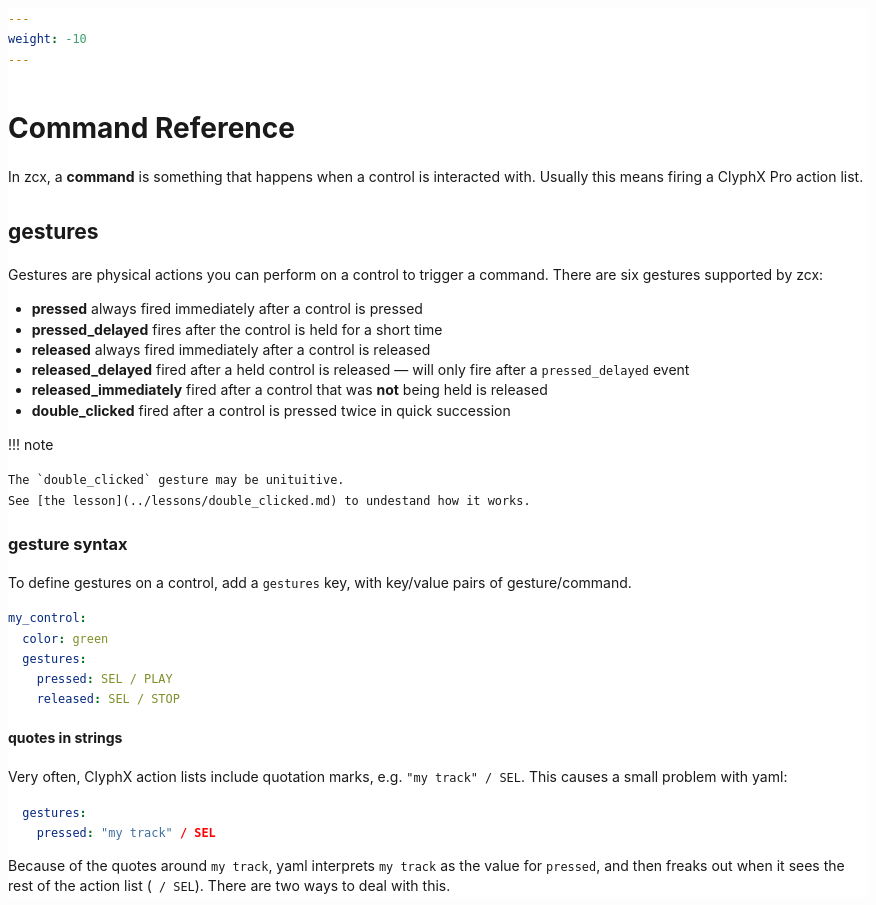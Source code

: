 ```yaml
---
weight: -10
---
```


# Command Reference

In zcx, a **command** is something that happens when a control is interacted with. Usually this means firing a ClyphX Pro action list.

## gestures

Gestures are physical actions you can perform on a control to trigger a command. There are six gestures supported by zcx:

- **pressed** always fired immediately after a control is pressed
- **pressed_delayed** fires after the control is held for a short time
- **released** always fired immediately after a control is released
- **released_delayed** fired after a held control is released — will only fire after a `pressed_delayed` event
- **released_immediately** fired after a control that was **not** being held is released
- **double_clicked** fired after a control is pressed twice in quick succession

!!! note

    The `double_clicked` gesture may be unituitive.
    See [the lesson](../lessons/double_clicked.md) to undestand how it works.

### gesture syntax

To define gestures on a control, add a `gestures` key, with key/value pairs of gesture/command.

```yaml
my_control:
  color: green
  gestures:
    pressed: SEL / PLAY
    released: SEL / STOP
```

#### quotes in strings

Very often, ClyphX action lists include quotation marks, e.g. `"my track" / SEL`. This causes a small problem with yaml:

```yaml
  gestures:
    pressed: "my track" / SEL
```

Because of the quotes around `my track`, yaml interprets `my track` as the value for `pressed`, and then freaks out when it sees the rest of the action list (` / SEL`). There are two ways to deal with this.

